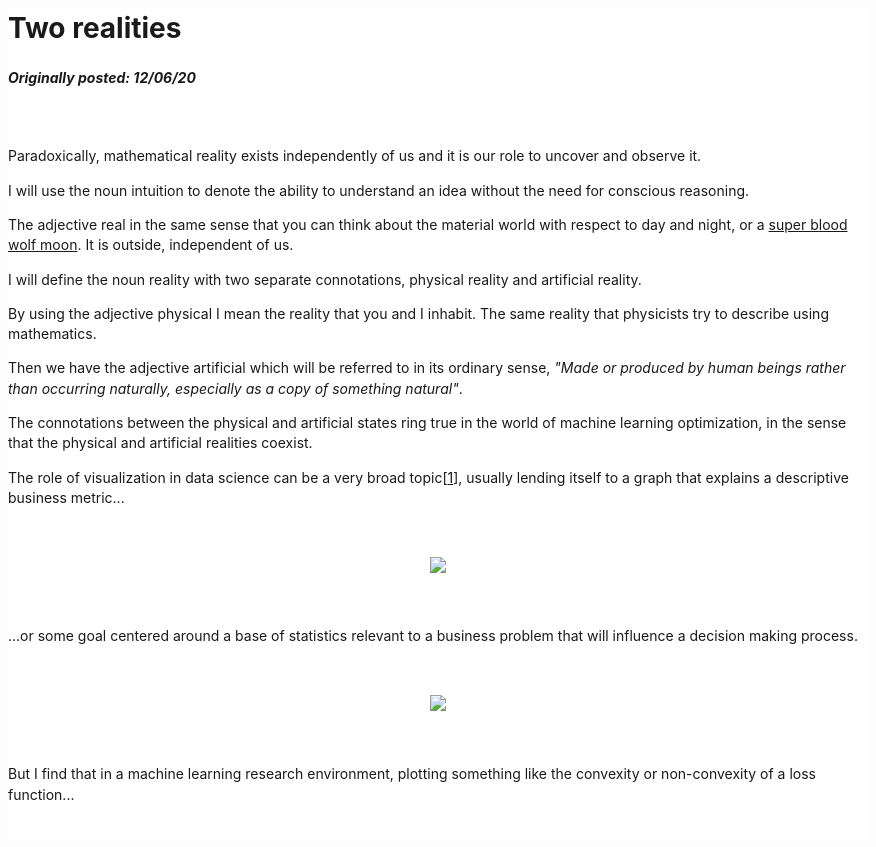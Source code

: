 # Two realities

##### Originally posted: 12/06/20

<br>

Paradoxically, mathematical reality exists independently of us and it is our role to uncover and observe it.

I will use the noun intuition to denote the ability to understand an idea without the need for conscious reasoning.

The adjective real in the same sense that you can think about the material world with respect to day and night, or a <a href="https://www.space.com/43062-super-blood-moon-2019-last-until-2021.html" title="space.com" rel="nofollow">super blood wolf moon</a>. It is outside, independent of us.

I will define the noun reality with two separate connotations, physical reality and artificial reality. 

By using the adjective physical I mean the reality that you and I inhabit. The same reality that physicists try to describe using mathematics. 

Then we have the adjective artificial which will be referred to in its ordinary sense, *"Made or produced by human beings rather than occurring naturally, especially as a copy of something natural"*.

The connotations between the physical and artificial states ring true in the world of machine learning optimization, in the sense that the physical and artificial realities coexist. 

The role of visualization in data science can be a very broad topic[<a href="https://www.semanticscholar.org/paper/Seeing-is-believing%3A-The-importance-of-in-machine-Vellido-Mart%C3%ADn-Guerrero/e692853acaab3221fe92ccb9f6e06f651ce67064?p2df" title="Visualizations & machine learning research paper" rel="nofollow">1</a>], usually lending itself to a graph that explains a descriptive business metric...

<br/>

<p align="center">
  <b><img src = "https://user-images.githubusercontent.com/29679899/101286427-7a484980-37b8-11eb-9450-98fba3bb3833.jpg" width="445px"></b><br>
</p>

<br/>

...or some goal centered around a base of statistics relevant to a business problem that will influence a decision making process.

<br/>

<p align="center">
  <b><img src = "https://user-images.githubusercontent.com/29679899/101286464-aa8fe800-37b8-11eb-945a-9b417f28d3c1.jpg" width="445px"></b><br>
</p>

<br/>

But I find that in a machine learning research environment, plotting something like the convexity or non-convexity of a loss function...

<br/>
